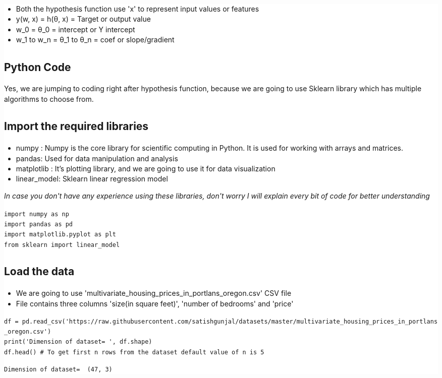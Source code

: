 * Both the hypothesis function use 'x' to represent input values or features
* y(w, x) =  h(θ, x) = Target or output value
* w_0 = θ_0  =  intercept or Y intercept
* w_1 to w_n = θ_1 to θ_n =  coef or slope/gradient

## **Python Code**
 
Yes, we are jumping to coding right after hypothesis function, because we are going to use Sklearn library which has multiple algorithms to choose from.
 
## **Import the required libraries**
* numpy : Numpy is the core library for scientific computing in Python. It is used for working with arrays and matrices.
* pandas: Used for data manipulation and analysis
* matplotlib : It’s plotting library, and we are going to use it for data visualization
* linear_model: Sklearn linear regression model 
 
*In case you don't have any experience using these libraries, don't worry I will explain every bit of code for better understanding*




```
import numpy as np
import pandas as pd
import matplotlib.pyplot as plt
from sklearn import linear_model
```

## **Load the data**
* We are going to use 'multivariate_housing_prices_in_portlans_oregon.csv' CSV file
* File contains three columns 'size(in square feet)',	'number of bedrooms' and 'price'


```
df = pd.read_csv('https://raw.githubusercontent.com/satishgunjal/datasets/master/multivariate_housing_prices_in_portlans_oregon.csv')
print('Dimension of dataset= ', df.shape)
df.head() # To get first n rows from the dataset default value of n is 5
```

    Dimension of dataset=  (47, 3)
    




<div>
<style scoped>
    .dataframe tbody tr th:only-of-type {
        vertical-align: middle;
    }

    .dataframe tbody tr th {
        vertical-align: top;
    }
